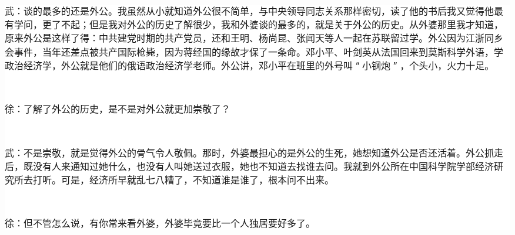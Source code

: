   </font>
 </p>
 <p class="p2">
  <font size="3">
   <span class="s1">
    武：谈的最多的还是外公。我虽然从小就知道外公很不简单，与中央领导同志关系那样密切，读了他的书后我又觉得他最有学问，更了不起；但是我对外公的历史了解很少，我和外婆谈的最多的，就是关于外公的历史。从外婆那里我才知道，原来外公是这样了得：中共建党时期的共产党员，还和王明、杨尚昆、张闻天等人一起在苏联留过学。外公因为江浙同乡会事件，当年还差点被共产国际枪毙，因为蒋经国的缘故才保了一条命。邓小平、叶剑英从法国回来到莫斯科学外语，学政治经济学，外公就是他们的俄语政治经济学老师。外公讲，邓小平在班里的外号叫
   </span>
   <span class="s2">
    “
   </span>
   <span class="s1">
    小钢炮
   </span>
   <span class="s2">
    ”
   </span>
   <span class="s1">
    ，个头小，火力十足。
   </span>
  </font>
 </p>
 <p class="p1">
  <font size="3">
   <span class="s1">
   </span>
   <br/>
  </font>
 </p>
 <p class="p2">
  <span class="s1">
   <font size="3">
    徐：了解了外公的历史，是不是对外公就更加崇敬了？
   </font>
  </span>
 </p>
 <p class="p1">
  <font size="3">
   <span class="s1">
   </span>
   <br/>
  </font>
 </p>
 <p class="p2">
  <span class="s1">
   <font size="3">
    武：不是崇敬，就是觉得外公的骨气令人敬佩。那时，外婆最担心的是外公的生死，她想知道外公是否还活着。外公抓走后，既没有人来通知过她什么，也没有人叫她送过衣服，她也不知道去找谁去问。我就到外公所在中国科学院学部经济研究所去打听。可是，经济所早就乱七八糟了，不知道谁是谁了，根本问不出来。
   </font>
  </span>
 </p>
 <p class="p1">
  <font size="3">
   <span class="s1">
   </span>
   <br/>
  </font>
 </p>
 <p class="p2">
  <span class="s1">
   <font size="3">
    徐：但不管怎么说，有你常来看外婆，外婆毕竟要比一个人独居要好多了。
   </font>